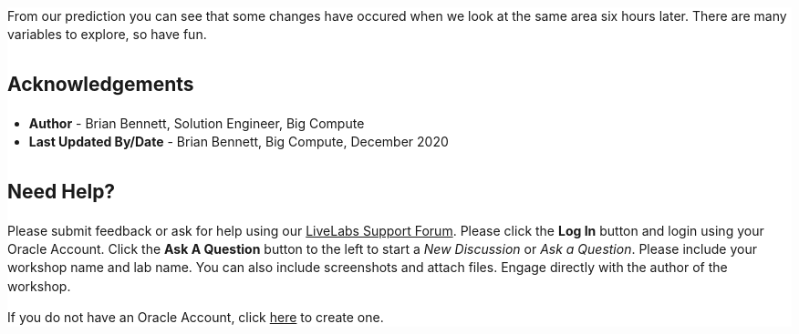 From our prediction you can see that some changes have occured when we look at the same area six hours later. There are many variables to explore, so have fun.

## Acknowledgements
* **Author** - Brian Bennett, Solution Engineer, Big Compute
* **Last Updated By/Date** - Brian Bennett, Big Compute, December 2020

## Need Help?
Please submit feedback or ask for help using our [LiveLabs Support Forum](https://community.oracle.com/tech/developers/categories/livelabsdiscussions). Please click the **Log In** button and login using your Oracle Account. Click the **Ask A Question** button to the left to start a *New Discussion* or *Ask a Question*.  Please include your workshop name and lab name.  You can also include screenshots and attach files.  Engage directly with the author of the workshop.

If you do not have an Oracle Account, click [here](https://profile.oracle.com/myprofile/account/create-account.jspx) to create one.